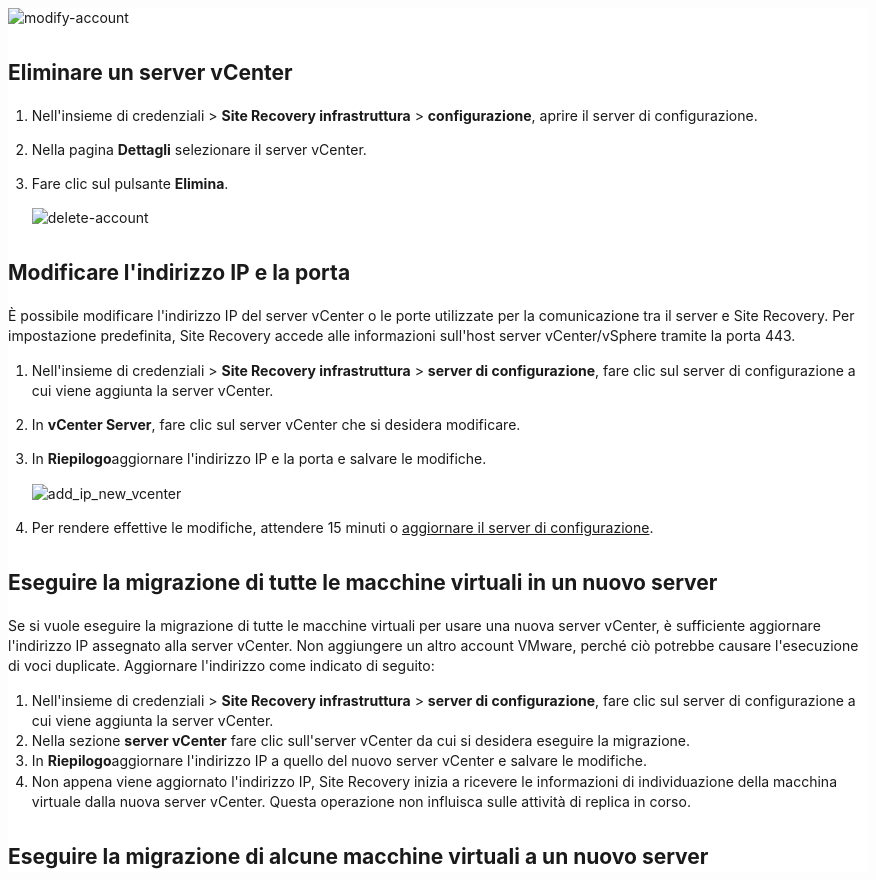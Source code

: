    ![modify-account](./media/vmware-azure-manage-vcenter/modify-vcente-creds.png)

## <a name="delete-a-vcenter-server"></a>Eliminare un server vCenter

1. Nell'insieme di credenziali > **Site Recovery infrastruttura** > **configurazione**, aprire il server di configurazione.
1. Nella pagina **Dettagli** selezionare il server vCenter.
1. Fare clic sul pulsante **Elimina**.

   ![delete-account](./media/vmware-azure-manage-vcenter/delete-vcenter.png)

## <a name="modify-the-ip-address-and-port"></a>Modificare l'indirizzo IP e la porta

È possibile modificare l'indirizzo IP del server vCenter o le porte utilizzate per la comunicazione tra il server e Site Recovery. Per impostazione predefinita, Site Recovery accede alle informazioni sull'host server vCenter/vSphere tramite la porta 443.

1. Nell'insieme di credenziali > **Site Recovery infrastruttura** > **server di configurazione**, fare clic sul server di configurazione a cui viene aggiunta la server vCenter.
1. In **vCenter Server**, fare clic sul server vCenter che si desidera modificare.
1. In **Riepilogo**aggiornare l'indirizzo IP e la porta e salvare le modifiche.

   ![add_ip_new_vcenter](media/vmware-azure-manage-vcenter/add-ip.png)

1. Per rendere effettive le modifiche, attendere 15 minuti o [aggiornare il server di configurazione](vmware-azure-manage-configuration-server.md#refresh-configuration-server).

## <a name="migrate-all-vms-to-a-new-server"></a>Eseguire la migrazione di tutte le macchine virtuali in un nuovo server

Se si vuole eseguire la migrazione di tutte le macchine virtuali per usare una nuova server vCenter, è sufficiente aggiornare l'indirizzo IP assegnato alla server vCenter. Non aggiungere un altro account VMware, perché ciò potrebbe causare l'esecuzione di voci duplicate. Aggiornare l'indirizzo come indicato di seguito:

1. Nell'insieme di credenziali > **Site Recovery infrastruttura** > **server di configurazione**, fare clic sul server di configurazione a cui viene aggiunta la server vCenter.
1. Nella sezione **server vCenter** fare clic sull'server vCenter da cui si desidera eseguire la migrazione.
1. In **Riepilogo**aggiornare l'indirizzo IP a quello del nuovo server vCenter e salvare le modifiche.
1. Non appena viene aggiornato l'indirizzo IP, Site Recovery inizia a ricevere le informazioni di individuazione della macchina virtuale dalla nuova server vCenter. Questa operazione non influisca sulle attività di replica in corso.

## <a name="migrate-a-few-vms-to-a-new-server"></a>Eseguire la migrazione di alcune macchine virtuali a un nuovo server

